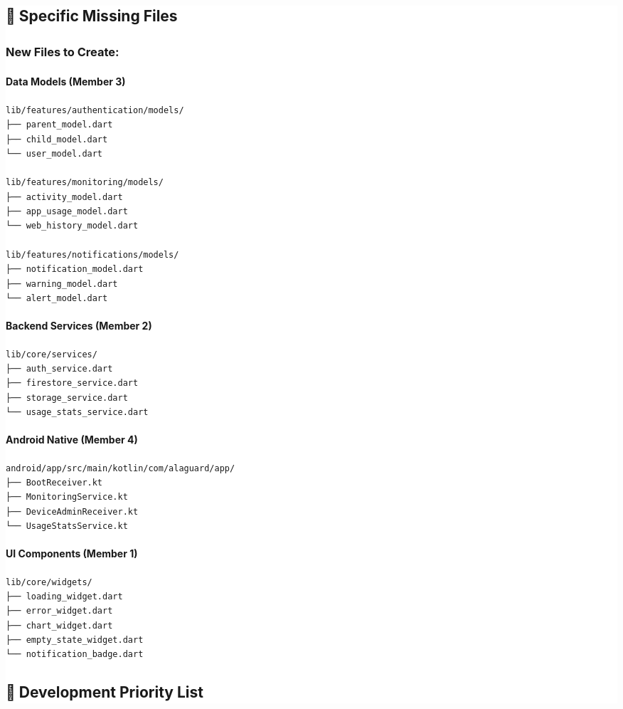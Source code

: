 ## 🎯 **Specific Missing Files**

### **New Files to Create:**

#### **Data Models (Member 3)**
```
lib/features/authentication/models/
├── parent_model.dart
├── child_model.dart
└── user_model.dart

lib/features/monitoring/models/
├── activity_model.dart
├── app_usage_model.dart
└── web_history_model.dart

lib/features/notifications/models/
├── notification_model.dart
├── warning_model.dart
└── alert_model.dart
```

#### **Backend Services (Member 2)**
```
lib/core/services/
├── auth_service.dart
├── firestore_service.dart
├── storage_service.dart
└── usage_stats_service.dart
```

#### **Android Native (Member 4)**
```
android/app/src/main/kotlin/com/alaguard/app/
├── BootReceiver.kt
├── MonitoringService.kt
├── DeviceAdminReceiver.kt
└── UsageStatsService.kt
```

#### **UI Components (Member 1)**
```
lib/core/widgets/
├── loading_widget.dart
├── error_widget.dart
├── chart_widget.dart
├── empty_state_widget.dart
└── notification_badge.dart
```

## 🚀 **Development Priority List**
